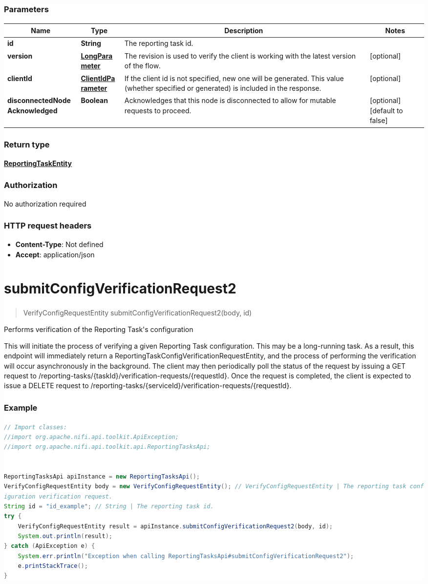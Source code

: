 ### Parameters

Name | Type | Description  | Notes
------------- | ------------- | ------------- | -------------
 **id** | **String**| The reporting task id. |
 **version** | [**LongParameter**](.md)| The revision is used to verify the client is working with the latest version of the flow. | [optional]
 **clientId** | [**ClientIdParameter**](.md)| If the client id is not specified, new one will be generated. This value (whether specified or generated) is included in the response. | [optional]
 **disconnectedNodeAcknowledged** | **Boolean**| Acknowledges that this node is disconnected to allow for mutable requests to proceed. | [optional] [default to false]

### Return type

[**ReportingTaskEntity**](ReportingTaskEntity.md)

### Authorization

No authorization required

### HTTP request headers

 - **Content-Type**: Not defined
 - **Accept**: application/json

<a name="submitConfigVerificationRequest2"></a>
# **submitConfigVerificationRequest2**
> VerifyConfigRequestEntity submitConfigVerificationRequest2(body, id)

Performs verification of the Reporting Task&#x27;s configuration

This will initiate the process of verifying a given Reporting Task configuration. This may be a long-running task. As a result, this endpoint will immediately return a ReportingTaskConfigVerificationRequestEntity, and the process of performing the verification will occur asynchronously in the background. The client may then periodically poll the status of the request by issuing a GET request to /reporting-tasks/{taskId}/verification-requests/{requestId}. Once the request is completed, the client is expected to issue a DELETE request to /reporting-tasks/{serviceId}/verification-requests/{requestId}.

### Example
```java
// Import classes:
//import org.apache.nifi.api.toolkit.ApiException;
//import org.apache.nifi.api.toolkit.api.ReportingTasksApi;


ReportingTasksApi apiInstance = new ReportingTasksApi();
VerifyConfigRequestEntity body = new VerifyConfigRequestEntity(); // VerifyConfigRequestEntity | The reporting task configuration verification request.
String id = "id_example"; // String | The reporting task id.
try {
    VerifyConfigRequestEntity result = apiInstance.submitConfigVerificationRequest2(body, id);
    System.out.println(result);
} catch (ApiException e) {
    System.err.println("Exception when calling ReportingTasksApi#submitConfigVerificationRequest2");
    e.printStackTrace();
}
```
